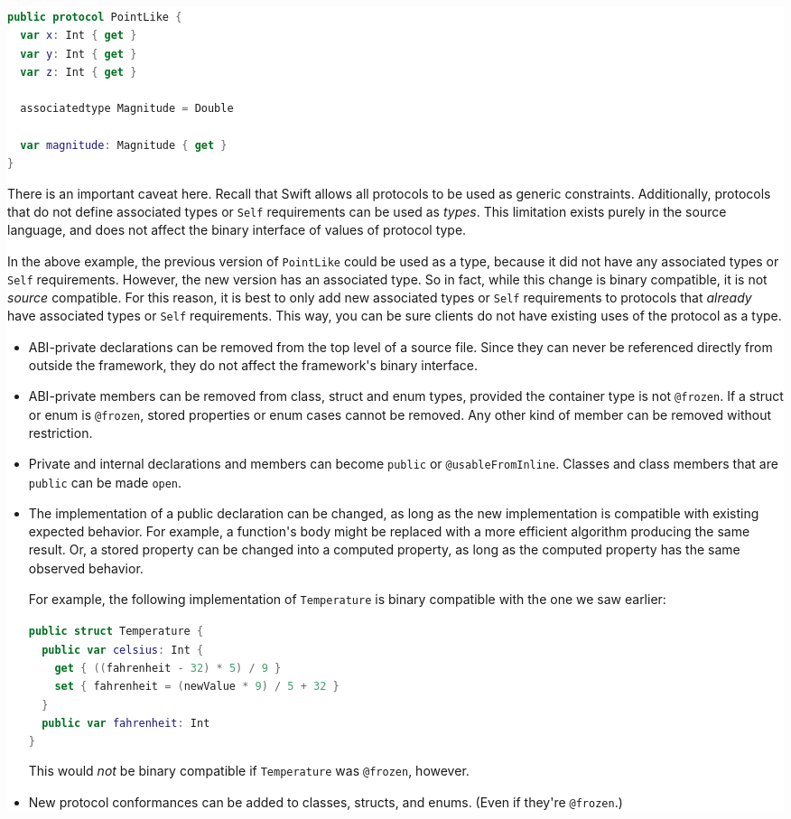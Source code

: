   ~~~swift
  public protocol PointLike {
    var x: Int { get }
    var y: Int { get }
    var z: Int { get }

    associatedtype Magnitude = Double
  
    var magnitude: Magnitude { get }
  }
  ~~~

  There is an important caveat here. Recall that Swift allows all protocols to be used as generic constraints. Additionally, protocols that do not define associated types or `Self` requirements can be used as _types_. This limitation exists purely in the source language, and does not affect the binary interface of values of protocol type.

  In the above example, the previous version of `PointLike` could be used as a type, because it did not have any associated types or `Self` requirements. However, the new version has an associated type. So in fact, while this change is binary compatible, it is not _source_ compatible. For this reason, it is best to only add new associated types or `Self` requirements to protocols that _already_ have associated types or `Self` requirements. This way, you can be sure clients do not have existing uses of the protocol as a type.

- ABI-private declarations can be removed from the top level of a source file. Since they can never be referenced directly from outside the framework, they do not affect the framework's binary interface.

- ABI-private members can be removed from class, struct and enum types, provided the container type is not `@frozen`. If a struct or enum is `@frozen`, stored properties or enum cases cannot be removed. Any other kind of member can be removed without restriction.

- Private and internal declarations and members can become `public` or `@usableFromInline`. Classes and class members that are `public` can be made `open`.

- The implementation of a public declaration can be changed, as long as the new implementation is compatible with existing expected behavior. For example, a function's body might be replaced with a more efficient algorithm producing the same result. Or, a stored property can be changed into a computed property, as long as the computed property has the same observed behavior.

  For example, the following implementation of `Temperature` is binary compatible with the one we saw earlier:

  ~~~swift
  public struct Temperature {
    public var celsius: Int {
      get { ((fahrenheit - 32) * 5) / 9 }
      set { fahrenheit = (newValue * 9) / 5 + 32 }
    }
    public var fahrenheit: Int
  }
  ~~~

  This would *not* be binary compatible if `Temperature` was `@frozen`, however.

- New protocol conformances can be added to classes, structs, and enums. (Even if they're `@frozen`.)

